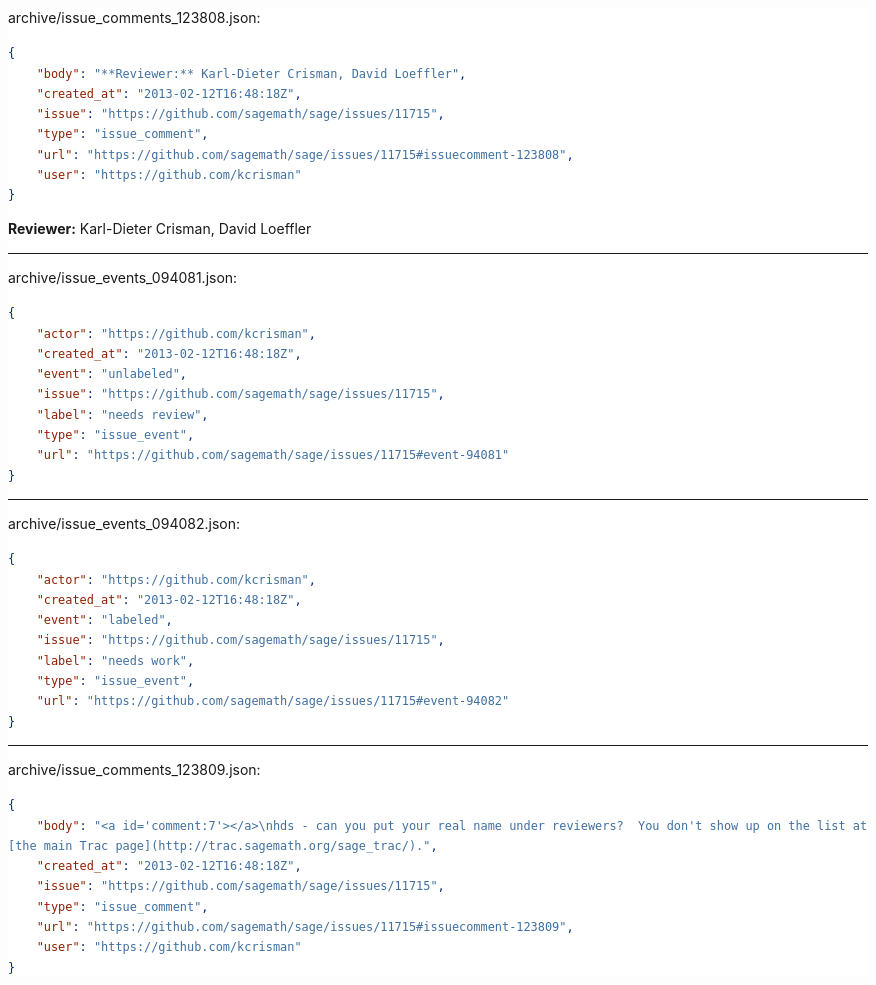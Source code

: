 archive/issue_comments_123808.json:
```json
{
    "body": "**Reviewer:** Karl-Dieter Crisman, David Loeffler",
    "created_at": "2013-02-12T16:48:18Z",
    "issue": "https://github.com/sagemath/sage/issues/11715",
    "type": "issue_comment",
    "url": "https://github.com/sagemath/sage/issues/11715#issuecomment-123808",
    "user": "https://github.com/kcrisman"
}
```

**Reviewer:** Karl-Dieter Crisman, David Loeffler



---

archive/issue_events_094081.json:
```json
{
    "actor": "https://github.com/kcrisman",
    "created_at": "2013-02-12T16:48:18Z",
    "event": "unlabeled",
    "issue": "https://github.com/sagemath/sage/issues/11715",
    "label": "needs review",
    "type": "issue_event",
    "url": "https://github.com/sagemath/sage/issues/11715#event-94081"
}
```



---

archive/issue_events_094082.json:
```json
{
    "actor": "https://github.com/kcrisman",
    "created_at": "2013-02-12T16:48:18Z",
    "event": "labeled",
    "issue": "https://github.com/sagemath/sage/issues/11715",
    "label": "needs work",
    "type": "issue_event",
    "url": "https://github.com/sagemath/sage/issues/11715#event-94082"
}
```



---

archive/issue_comments_123809.json:
```json
{
    "body": "<a id='comment:7'></a>\nhds - can you put your real name under reviewers?  You don't show up on the list at [the main Trac page](http://trac.sagemath.org/sage_trac/).",
    "created_at": "2013-02-12T16:48:18Z",
    "issue": "https://github.com/sagemath/sage/issues/11715",
    "type": "issue_comment",
    "url": "https://github.com/sagemath/sage/issues/11715#issuecomment-123809",
    "user": "https://github.com/kcrisman"
}
```
